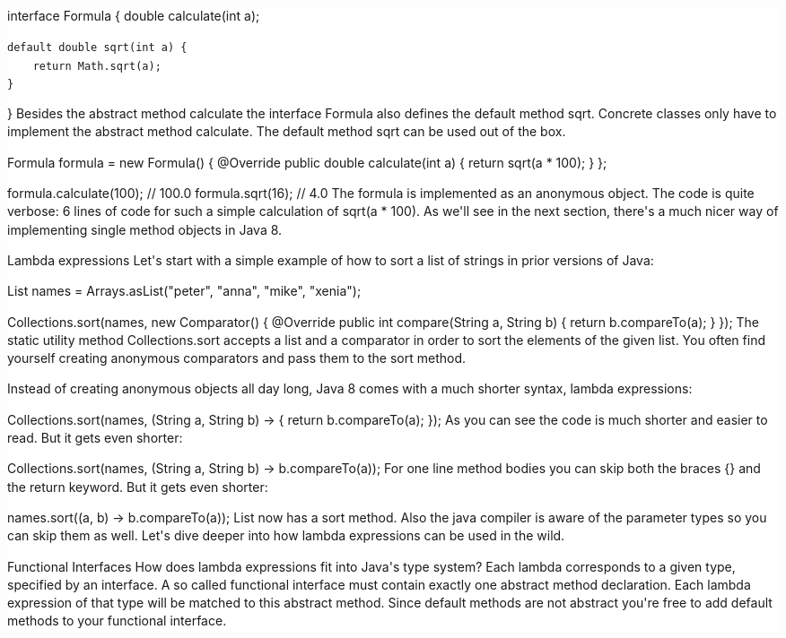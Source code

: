 interface Formula {
    double calculate(int a);

    default double sqrt(int a) {
        return Math.sqrt(a);
    }
}
Besides the abstract method calculate the interface Formula also defines the default method sqrt. Concrete classes only have to implement the abstract method calculate. The default method sqrt can be used out of the box.

Formula formula = new Formula() {
    @Override
    public double calculate(int a) {
        return sqrt(a * 100);
    }
};

formula.calculate(100);     // 100.0
formula.sqrt(16);           // 4.0
The formula is implemented as an anonymous object. The code is quite verbose: 6 lines of code for such a simple calculation of sqrt(a * 100). As we'll see in the next section, there's a much nicer way of implementing single method objects in Java 8.

Lambda expressions
Let's start with a simple example of how to sort a list of strings in prior versions of Java:

List<String> names = Arrays.asList("peter", "anna", "mike", "xenia");

Collections.sort(names, new Comparator<String>() {
    @Override
    public int compare(String a, String b) {
        return b.compareTo(a);
    }
});
The static utility method Collections.sort accepts a list and a comparator in order to sort the elements of the given list. You often find yourself creating anonymous comparators and pass them to the sort method.

Instead of creating anonymous objects all day long, Java 8 comes with a much shorter syntax, lambda expressions:

Collections.sort(names, (String a, String b) -> {
    return b.compareTo(a);
});
As you can see the code is much shorter and easier to read. But it gets even shorter:

Collections.sort(names, (String a, String b) -> b.compareTo(a));
For one line method bodies you can skip both the braces {} and the return keyword. But it gets even shorter:

names.sort((a, b) -> b.compareTo(a));
List now has a sort method. Also the java compiler is aware of the parameter types so you can skip them as well. Let's dive deeper into how lambda expressions can be used in the wild.

Functional Interfaces
How does lambda expressions fit into Java's type system? Each lambda corresponds to a given type, specified by an interface. A so called functional interface must contain exactly one abstract method declaration. Each lambda expression of that type will be matched to this abstract method. Since default methods are not abstract you're free to add default methods to your functional interface.
